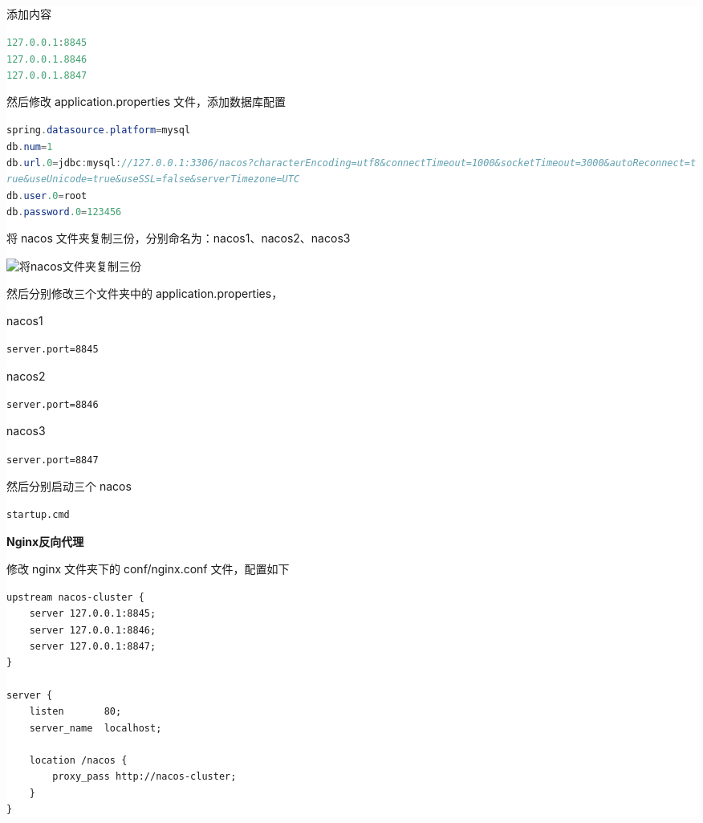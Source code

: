 添加内容

```java
127.0.0.1:8845
127.0.0.1.8846
127.0.0.1.8847
```

然后修改 application.properties 文件，添加数据库配置

```java
spring.datasource.platform=mysql
db.num=1
db.url.0=jdbc:mysql://127.0.0.1:3306/nacos?characterEncoding=utf8&connectTimeout=1000&socketTimeout=3000&autoReconnect=true&useUnicode=true&useSSL=false&serverTimezone=UTC
db.user.0=root
db.password.0=123456
```

将 nacos 文件夹复制三份，分别命名为：nacos1、nacos2、nacos3

![将nacos文件夹复制三份](/img/将nacos文件夹复制三份.png)

然后分别修改三个文件夹中的 application.properties，

nacos1

```properties
server.port=8845
```

nacos2

```properties
server.port=8846
```

nacos3

```properties
server.port=8847
```

然后分别启动三个 nacos

```
startup.cmd
```

**Nginx反向代理**

修改 nginx 文件夹下的 conf/nginx.conf 文件，配置如下

```nginx
upstream nacos-cluster {
    server 127.0.0.1:8845;
    server 127.0.0.1:8846;
    server 127.0.0.1:8847;
}

server {
    listen       80;
    server_name  localhost;

    location /nacos {
        proxy_pass http://nacos-cluster;
    }
}
```
